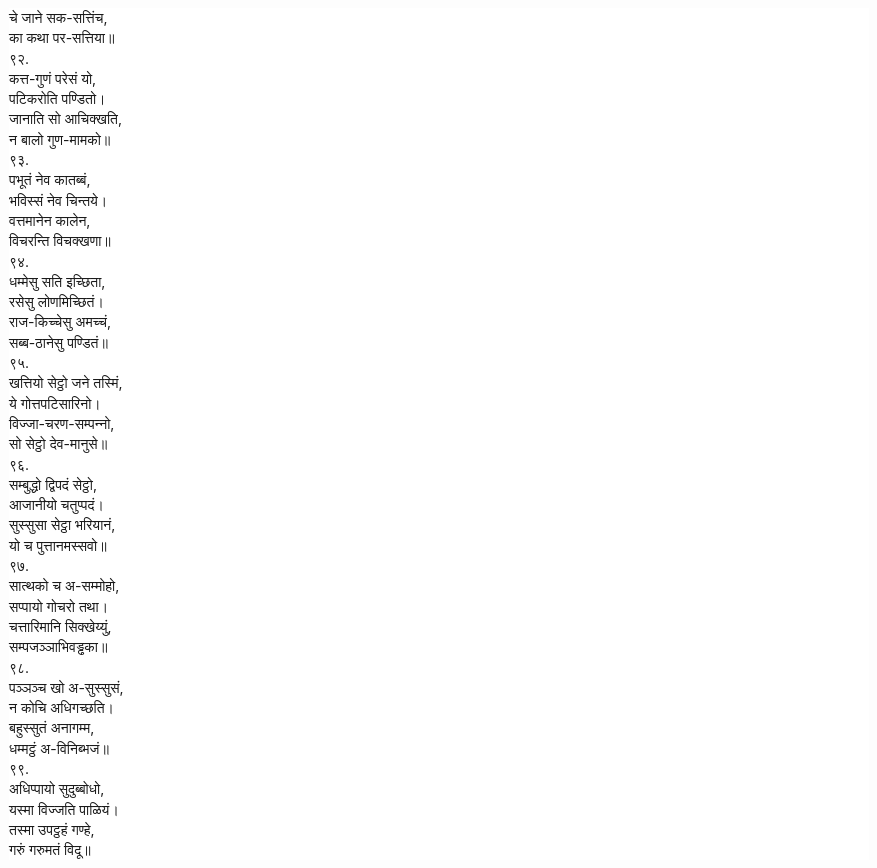 चे जाने सक-सत्तिंच,  
का कथा पर-सत्तिया॥  
९२.  
कत्त-गुणं परेसं यो,  
पटिकरोति पण्डितो।  
जानाति सो आचिक्खति,  
न बालो गुण-मामको॥  
९३.  
पभूतं नेव कातब्बं,  
भविस्सं नेव चिन्तये।  
वत्तमानेन कालेन,  
विचरन्ति विचक्खणा॥  
९४.  
धम्मेसु सति इच्छिता,  
रसेसु लोणमिच्छितं।  
राज-किच्‍चेसु अमच्‍चं,  
सब्ब-ठानेसु पण्डितं॥  
९५.  
खत्तियो सेट्ठो जने तस्मिं,  
ये गोत्तपटिसारिनो।  
विज्‍जा-चरण-सम्पन्‍नो,  
सो सेट्ठो देव-मानुसे॥  
९६.  
सम्बुद्धो द्विपदं सेट्ठो,  
आजानीयो चतुप्पदं।  
सुस्सुसा सेट्ठा भरियानं,  
यो च पुत्तानमस्सवो॥  
९७.  
सात्थको च अ-सम्मोहो,  
सप्पायो गोचरो तथा।  
चत्तारिमानि सिक्खेय्युं,  
सम्पजञ्‍ञाभिवड्ढका॥  
९८.  
पञ्‍ञञ्‍च खो अ-सुस्सुसं,  
न कोचि अधिगच्छति।  
बहुस्सुतं अनागम्म,  
धम्मट्ठं अ-विनिब्भजं॥  
९९.  
अधिप्पायो सुदुब्बोधो,  
यस्मा विज्‍जति पाळियं।  
तस्मा उपट्ठहं गण्हे,  
गरुं गरुमतं विदू॥  